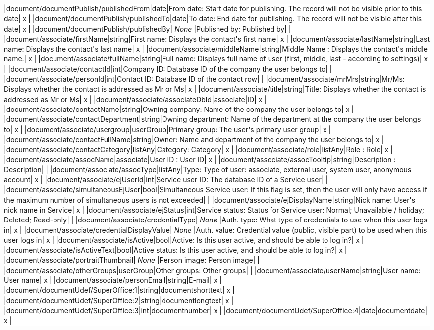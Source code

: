 |document/documentPublish/publishedFrom|date|From date: Start date for publishing. The record will not be visible prior to this date| x |
|document/documentPublish/publishedTo|date|To date: End date for publishing. The record will not be visible after this date| x |
|document/documentPublish/publishedBy| *None* |Published by: Published by|  |
|document/associate/firstName|string|First name: Displays the contact's first name| x |
|document/associate/lastName|string|Last name: Displays the contact's last name| x |
|document/associate/middleName|string|Middle Name : Displays the contact's middle name.| x |
|document/associate/fullName|string|Full name: Displays full name of user (first, middle, last - according to settings)| x |
|document/associate/contactId|int|Company ID: Database ID of the company the user belongs to|  |
|document/associate/personId|int|Contact ID: Database ID of the contact row|  |
|document/associate/mrMrs|string|Mr/Ms: Displays whether the contact is addressed as Mr or Ms| x |
|document/associate/title|string|Title: Displays whether the contact is addressed as Mr or Ms| x |
|document/associate/associateDbId|associate|ID| x |
|document/associate/contactName|string|Owning company: Name of the company the user belongs to| x |
|document/associate/contactDepartment|string|Owning department: Name of the department at the company the user belongs to| x |
|document/associate/usergroup|userGroup|Primary group: The user's primary user group| x |
|document/associate/contactFullName|string|Owner: Name and department of the company the user belongs to| x |
|document/associate/contactCategory|listAny|Category: Category| x |
|document/associate/role|listAny|Role : Role| x |
|document/associate/assocName|associate|User ID : User ID| x |
|document/associate/assocTooltip|string|Description : Description|  |
|document/associate/assocType|listAny|Type: Type of user: associate, external user, system user, anonymous account| x |
|document/associate/ejUserId|int|Service user ID: The database ID of a Service user|  |
|document/associate/simultaneousEjUser|bool|Simultaneous Service user: If this flag is set, then the user will only have access if the maximum number of simultaneous users is not exceeded|  |
|document/associate/ejDisplayName|string|Nick name: User's nick name in Service| x |
|document/associate/ejStatus|int|Service status: Status for Service user: Normal; Unavailable / holiday; Deleted; Read-only|  |
|document/associate/credentialType| *None* |Auth. type: What type of credentials to use when this user logs in| x |
|document/associate/credentialDisplayValue| *None* |Auth. value: Credential value (public, visible part) to be used when this user logs in| x |
|document/associate/isActive|bool|Active: Is this user active, and should be able to log in?| x |
|document/associate/isActiveText|bool|Active status: Is this user active, and should be able to log in?| x |
|document/associate/portraitThumbnail| *None* |Person image: Person image|  |
|document/associate/otherGroups|userGroup|Other groups: Other groups|  |
|document/associate/userName|string|User name: User name| x |
|document/associate/personEmail|string|E-mail| x |
|document/documentUdef/SuperOffice:1|string|documentshorttext| x |
|document/documentUdef/SuperOffice:2|string|documentlongtext| x |
|document/documentUdef/SuperOffice:3|int|documentnumber| x |
|document/documentUdef/SuperOffice:4|date|documentdate| x |